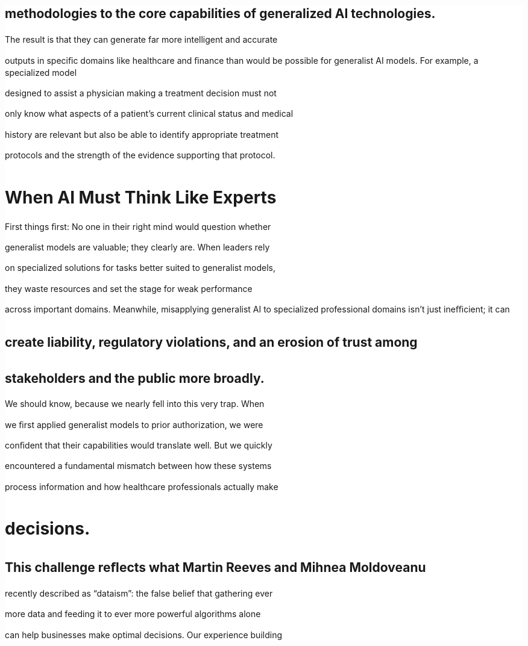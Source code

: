 ## methodologies to the core capabilities of generalized AI technologies.

The result is that they can generate far more intelligent and accurate

outputs in speciﬁc domains like healthcare and ﬁnance than would be possible for generalist AI models. For example, a specialized model

designed to assist a physician making a treatment decision must not

only know what aspects of a patient’s current clinical status and medical

history are relevant but also be able to identify appropriate treatment

protocols and the strength of the evidence supporting that protocol.

# When AI Must Think Like Experts

First things ﬁrst: No one in their right mind would question whether

generalist models are valuable; they clearly are. When leaders rely

on specialized solutions for tasks better suited to generalist models,

they waste resources and set the stage for weak performance

across important domains. Meanwhile, misapplying generalist AI to specialized professional domains isn’t just ineﬃcient; it can

## create liability, regulatory violations, and an erosion of trust among

## stakeholders and the public more broadly.

We should know, because we nearly fell into this very trap. When

we ﬁrst applied generalist models to prior authorization, we were

conﬁdent that their capabilities would translate well. But we quickly

encountered a fundamental mismatch between how these systems

process information and how healthcare professionals actually make

# decisions.

## This challenge reﬂects what Martin Reeves and Mihnea Moldoveanu

recently described as “dataism”: the false belief that gathering ever

more data and feeding it to ever more powerful algorithms alone

can help businesses make optimal decisions. Our experience building

